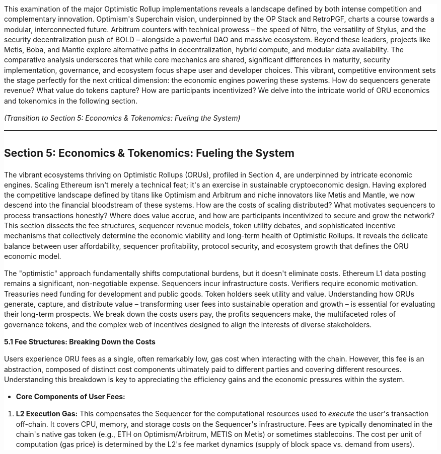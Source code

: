 This examination of the major Optimistic Rollup implementations reveals a landscape defined by both intense competition and complementary innovation. Optimism's Superchain vision, underpinned by the OP Stack and RetroPGF, charts a course towards a modular, interconnected future. Arbitrum counters with technical prowess – the speed of Nitro, the versatility of Stylus, and the security decentralization push of BOLD – alongside a powerful DAO and massive ecosystem. Beyond these leaders, projects like Metis, Boba, and Mantle explore alternative paths in decentralization, hybrid compute, and modular data availability. The comparative analysis underscores that while core mechanics are shared, significant differences in maturity, security implementation, governance, and ecosystem focus shape user and developer choices. This vibrant, competitive environment sets the stage perfectly for the next critical dimension: the economic engines powering these systems. How do sequencers generate revenue? What value do tokens capture? How are participants incentivized? We delve into the intricate world of ORU economics and tokenomics in the following section.

*(Transition to Section 5: Economics & Tokenomics: Fueling the System)*



---





## Section 5: Economics & Tokenomics: Fueling the System

The vibrant ecosystems thriving on Optimistic Rollups (ORUs), profiled in Section 4, are underpinned by intricate economic engines. Scaling Ethereum isn't merely a technical feat; it's an exercise in sustainable cryptoeconomic design. Having explored the competitive landscape defined by titans like Optimism and Arbitrum and niche innovators like Metis and Mantle, we now descend into the financial bloodstream of these systems. How are the costs of scaling distributed? What motivates sequencers to process transactions honestly? Where does value accrue, and how are participants incentivized to secure and grow the network? This section dissects the fee structures, sequencer revenue models, token utility debates, and sophisticated incentive mechanisms that collectively determine the economic viability and long-term health of Optimistic Rollups. It reveals the delicate balance between user affordability, sequencer profitability, protocol security, and ecosystem growth that defines the ORU economic model.

The "optimistic" approach fundamentally shifts computational burdens, but it doesn't eliminate costs. Ethereum L1 data posting remains a significant, non-negotiable expense. Sequencers incur infrastructure costs. Verifiers require economic motivation. Treasuries need funding for development and public goods. Token holders seek utility and value. Understanding how ORUs generate, capture, and distribute value – transforming user fees into sustainable operation and growth – is essential for evaluating their long-term prospects. We break down the costs users pay, the profits sequencers make, the multifaceted roles of governance tokens, and the complex web of incentives designed to align the interests of diverse stakeholders.

**5.1 Fee Structures: Breaking Down the Costs**

Users experience ORU fees as a single, often remarkably low, gas cost when interacting with the chain. However, this fee is an abstraction, composed of distinct cost components ultimately paid to different parties and covering different resources. Understanding this breakdown is key to appreciating the efficiency gains and the economic pressures within the system.

*   **Core Components of User Fees:**

1.  **L2 Execution Gas:** This compensates the Sequencer for the computational resources used to *execute* the user's transaction off-chain. It covers CPU, memory, and storage costs on the Sequencer's infrastructure. Fees are typically denominated in the chain's native gas token (e.g., ETH on Optimism/Arbitrum, METIS on Metis) or sometimes stablecoins. The cost per unit of computation (gas price) is determined by the L2's fee market dynamics (supply of block space vs. demand from users).
